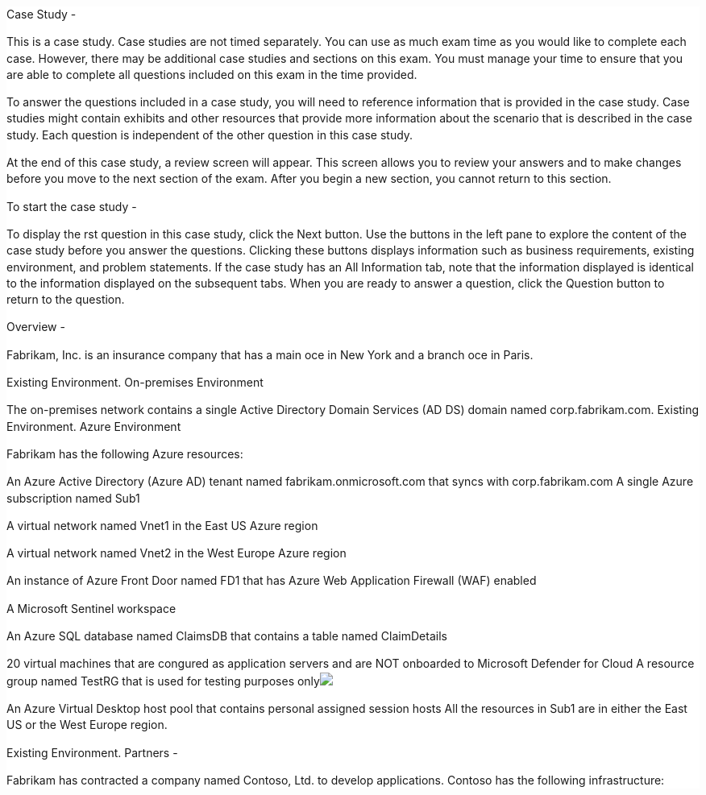 Case Study -

This is a case study. Case studies are not timed separately. You can use as much exam time as you would like to complete each case. However, there may be additional case studies and sections on this exam. You must manage your time to ensure that you are able to complete all questions included on this exam in the time provided.

To answer the questions included in a case study, you will need to reference information that is provided in the case study. Case studies might contain exhibits and other resources that provide more information about the scenario that is described in the case study. Each question is independent of the other question in this case study.

At the end of this case study, a review screen will appear. This screen allows you to review your answers and to make changes before you move to the next section of the exam. After you begin a new section, you cannot return to this section.

To start the case study -

To display the  rst question in this case study, click the Next button. Use the buttons in the left pane to explore the content of the case study before you answer the questions. Clicking these buttons displays information such as business requirements, existing environment, and problem statements. If the case study has an All Information tab, note that the information displayed is identical to the information displayed on the subsequent tabs. When you are ready to answer a question, click the Question button to return to the question.

Overview -

Fabrikam, Inc. is an insurance company that has a main o ce in New York and a branch o ce in Paris.

Existing Environment. On-premises Environment

The on-premises network contains a single Active Directory Domain Services (AD DS) domain named corp.fabrikam.com. Existing Environment. Azure Environment

Fabrikam has the following Azure resources:

An Azure Active Directory (Azure AD) tenant named fabrikam.onmicrosoft.com that syncs with corp.fabrikam.com A single Azure subscription named Sub1

A virtual network named Vnet1 in the East US Azure region

A virtual network named Vnet2 in the West Europe Azure region

An instance of Azure Front Door named FD1 that has Azure Web Application Firewall (WAF) enabled

A Microsoft Sentinel workspace

An Azure SQL database named ClaimsDB that contains a table named ClaimDetails

20 virtual machines that are con gured as application servers and are NOT onboarded to Microsoft Defender for Cloud A resource group named TestRG that is used for testing purposes only![](Aspose.Words.cb179fdc-9fd0-478f-ae9b-ee5cf9fb769b.005.png)

An Azure Virtual Desktop host pool that contains personal assigned session hosts All the resources in Sub1 are in either the East US or the West Europe region.

Existing Environment. Partners -

Fabrikam has contracted a company named Contoso, Ltd. to develop applications. Contoso has the following infrastructure:
